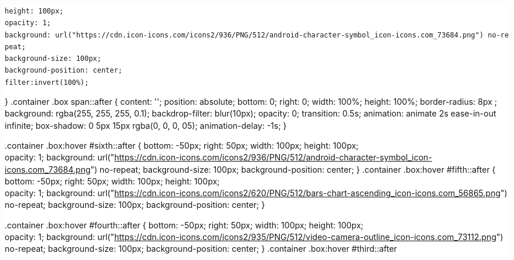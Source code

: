     height: 100px;  
    opacity: 1;
    background: url("https://cdn.icon-icons.com/icons2/936/PNG/512/android-character-symbol_icon-icons.com_73684.png") no-repeat;
    background-size: 100px;
    background-position: center;
    filter:invert(100%);
}
.container .box span::after
{
    content: '';
    position: absolute;
    bottom:  0;
    right: 0;
    width: 100%;
    height: 100%;
    border-radius: 8px ;
    background: rgba(255, 255, 255, 0.1);
    backdrop-filter: blur(10px);
    opacity: 0;
    transition: 0.5s;
    animation: animate 2s ease-in-out infinite;
    box-shadow: 0 5px 15px rgba(0, 0, 0, 05);
    animation-delay: -1s;
}

.container .box:hover #sixth::after
{
    bottom: -50px;
    right: 50px;
    width: 100px;
    height: 100px;  
    opacity: 1;
    background: url("https://cdn.icon-icons.com/icons2/936/PNG/512/android-character-symbol_icon-icons.com_73684.png") no-repeat;
    background-size: 100px;
    background-position: center;
}
.container .box:hover #fifth::after
{
    bottom: -50px;
    right: 50px;
    width: 100px;
    height: 100px;  
    opacity: 1;
    background: url("https://cdn.icon-icons.com/icons2/620/PNG/512/bars-chart-ascending_icon-icons.com_56865.png") no-repeat;
    background-size: 100px;
    background-position: center;
}

.container .box:hover #fourth::after
{
    bottom: -50px;
    right: 50px;
    width: 100px;
    height: 100px;  
    opacity: 1;
    background: url("https://cdn.icon-icons.com/icons2/935/PNG/512/video-camera-outline_icon-icons.com_73112.png") no-repeat;
    background-size: 100px;
    background-position: center;
}
.container .box:hover #third::after